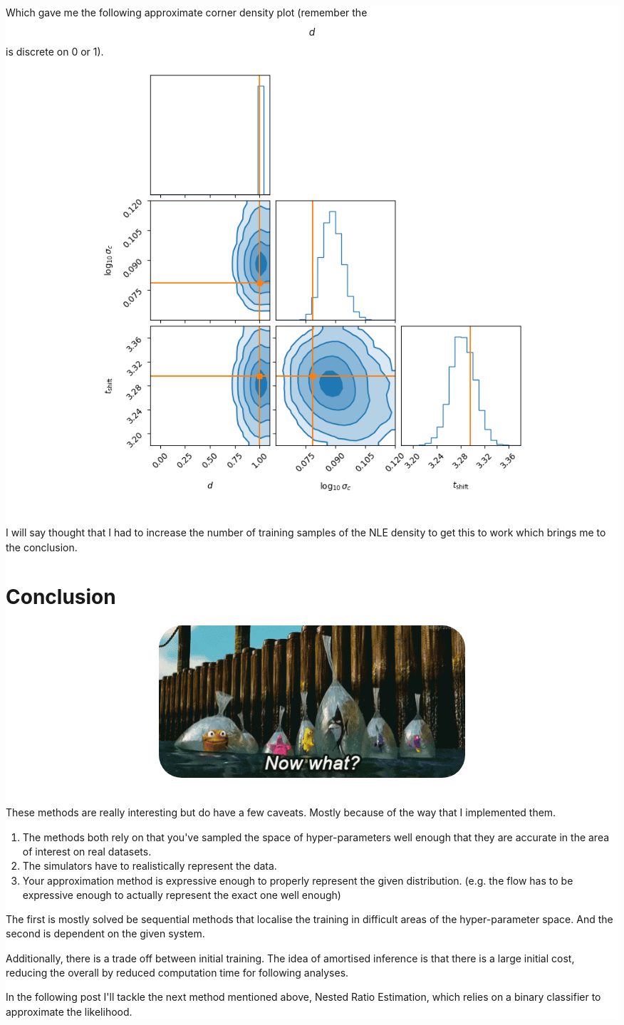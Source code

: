 
Which gave me the following approximate corner density plot (remember the $$d$$ is discrete on 0 or 1).

<div style="text-align: center;">
  <img 
      src="/files/BlogPostData/2025-08-sbi/nle_example_posterior.png" 
      alt="." 
      title="." 
      style="width: 70%; height: auto; border-radius: 8px;">
</div>

<br>


I will say thought that I had to increase the number of training samples of the NLE density to get this to work which brings me to the conclusion.



# Conclusion



<div style="text-align: center;">
<img 
    src="/files/BlogPostData/2025-08-sbi/nemo_now_what.png" 
    alt="https://tenor.com/view/finding-nemo-bags-floating-stuck-now-what-gif-5473087"
    title="Thanks for getting to the end of the post!"
    style="width: 50%; height: auto; border-radius: 32px;">
</div>

<br>

These methods are really interesting but do have a few caveats. Mostly because of the way that I implemented them.

1. The methods both rely on that you've sampled the space of hyper-parameters well enough that they are accurate in the area of interest on real datasets.
2. The simulators have to realistically represent the data.
3. Your approximation method is expressive enough to properly represent the given distribution. (e.g. the flow has to be expressive enough to actually represent the exact one well enough)

The first is mostly solved be sequential methods that localise the training in difficult areas of the hyper-parameter space. And the second is dependent on the given system. 

Additionally, there is a trade off between initial training. The idea of amortised inference is that there is a large initial cost, reducing the overall by reduced computation time for following analyses. 

In the following post I'll tackle the next method mentioned above, Nested Ratio Estimation, which relies on a binary classifier to approximate the likelihood.

